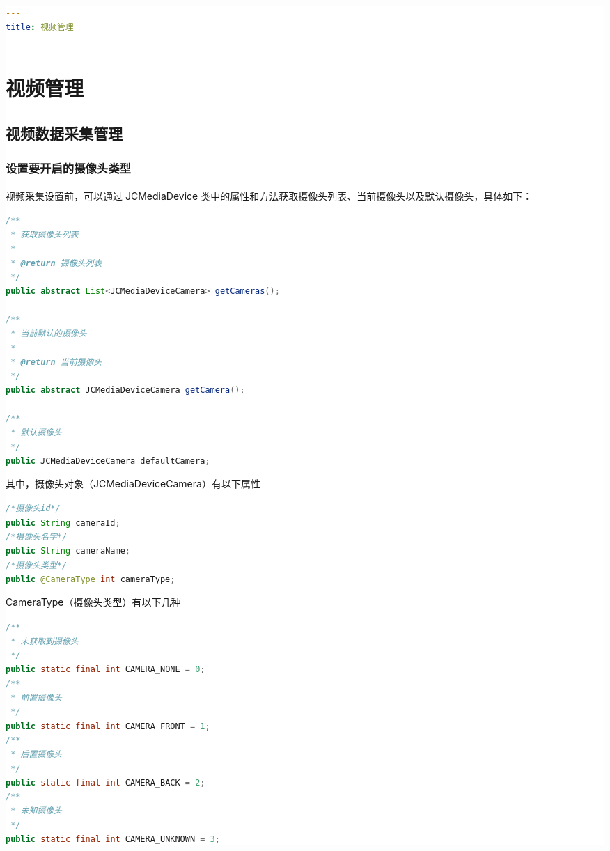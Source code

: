 ```yaml
---
title: 视频管理
---
```

# 视频管理

## 视频数据采集管理

### 设置要开启的摄像头类型

视频采集设置前，可以通过 JCMediaDevice 类中的属性和方法获取摄像头列表、当前摄像头以及默认摄像头，具体如下：

```java
/**
 * 获取摄像头列表
 *
 * @return 摄像头列表
 */
public abstract List<JCMediaDeviceCamera> getCameras();

/**
 * 当前默认的摄像头
 *
 * @return 当前摄像头
 */
public abstract JCMediaDeviceCamera getCamera();

/**
 * 默认摄像头
 */
public JCMediaDeviceCamera defaultCamera;
```

其中，摄像头对象（JCMediaDeviceCamera）有以下属性

```java
/*摄像头id*/
public String cameraId;
/*摄像头名字*/
public String cameraName;
/*摄像头类型*/
public @CameraType int cameraType;
```

CameraType（摄像头类型）有以下几种

```java
/**
 * 未获取到摄像头
 */
public static final int CAMERA_NONE = 0;
/**
 * 前置摄像头
 */
public static final int CAMERA_FRONT = 1;
/**
 * 后置摄像头
 */
public static final int CAMERA_BACK = 2;
/**
 * 未知摄像头
 */
public static final int CAMERA_UNKNOWN = 3;
```